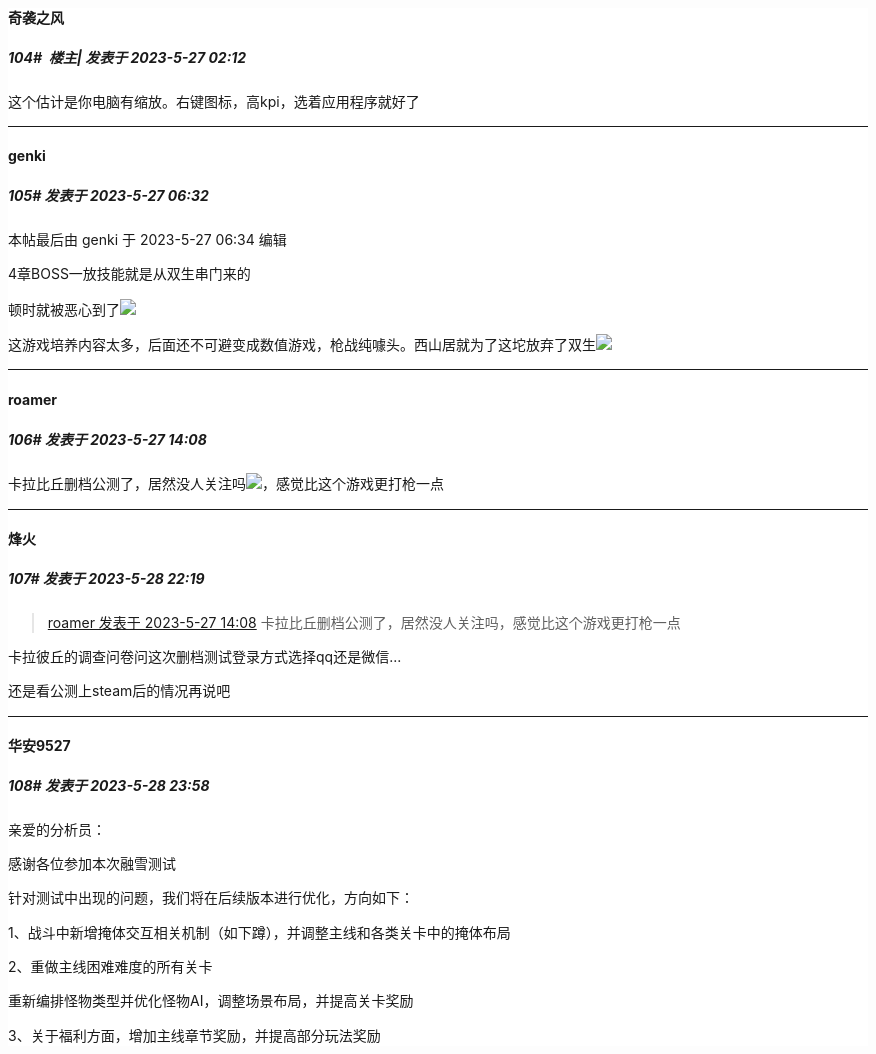 ####  奇袭之风  
##### 104#         楼主| 发表于 2023-5-27 02:12

这个估计是你电脑有缩放。右键图标，高kpi，选着应用程序就好了

*****

####  genki  
##### 105#       发表于 2023-5-27 06:32

 本帖最后由 genki 于 2023-5-27 06:34 编辑 

4章BOSS一放技能就是从双生串门来的

顿时就被恶心到了<img src="https://static.saraba1st.com/image/smiley/face2017/048.png" referrerpolicy="no-referrer">

这游戏培养内容太多，后面还不可避变成数值游戏，枪战纯噱头。西山居就为了这坨放弃了双生<img src="https://static.saraba1st.com/image/smiley/face2017/067.png" referrerpolicy="no-referrer">

*****

####  roamer  
##### 106#       发表于 2023-5-27 14:08

卡拉比丘删档公测了，居然没人关注吗<img src="https://static.saraba1st.com/image/smiley/face2017/018.png" referrerpolicy="no-referrer">，感觉比这个游戏更打枪一点

*****

####  烽火  
##### 107#       发表于 2023-5-28 22:19

<blockquote><a href="httphttps://bbs.saraba1st.com/2b/forum.php?mod=redirect&amp;goto=findpost&amp;pid=61009287&amp;ptid=2024428" target="_blank">roamer 发表于 2023-5-27 14:08</a>
卡拉比丘删档公测了，居然没人关注吗，感觉比这个游戏更打枪一点</blockquote>
卡拉彼丘的调查问卷问这次删档测试登录方式选择qq还是微信...

还是看公测上steam后的情况再说吧

*****

####  华安9527  
##### 108#       发表于 2023-5-28 23:58

亲爱的分析员：

感谢各位参加本次融雪测试

针对测试中出现的问题，我们将在后续版本进行优化，方向如下：

1、战斗中新增掩体交互相关机制（如下蹲），并调整主线和各类关卡中的掩体布局

2、重做主线困难难度的所有关卡

重新编排怪物类型并优化怪物AI，调整场景布局，并提高关卡奖励

3、关于福利方面，增加主线章节奖励，并提高部分玩法奖励
